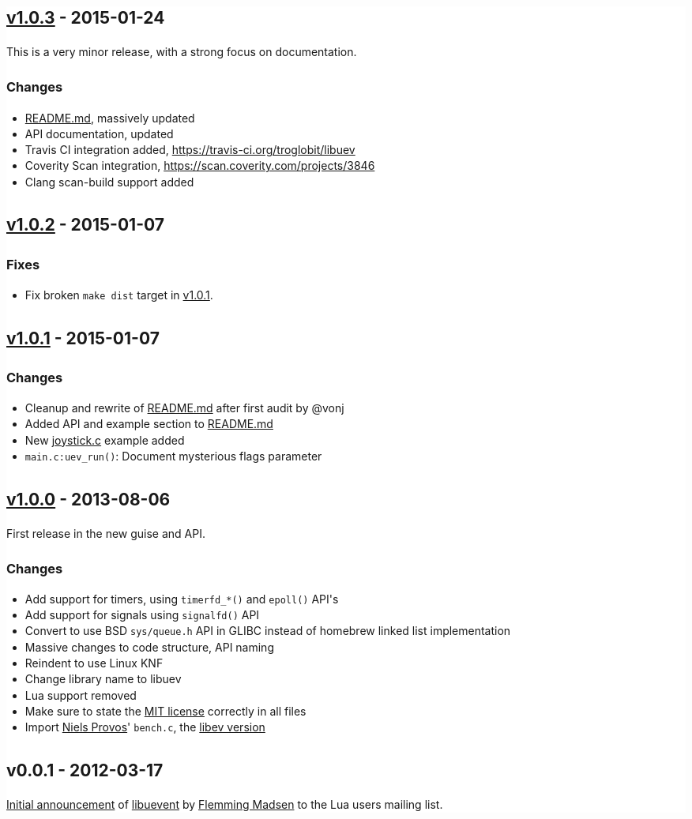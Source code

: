 
[v1.0.3][] - 2015-01-24
-----------------------

This is a very minor release, with a strong focus on documentation. 

### Changes
- [README.md][], massively updated
- API documentation, updated
- Travis CI integration added, https://travis-ci.org/troglobit/libuev
- Coverity Scan integration, https://scan.coverity.com/projects/3846
- Clang scan-build support added


[v1.0.2][] - 2015-01-07
-----------------------

### Fixes
- Fix broken `make dist` target in [v1.0.1][].


[v1.0.1][] - 2015-01-07
-----------------------

### Changes
- Cleanup and rewrite of [README.md][] after first audit by @vonj
- Added API and example section to [README.md][]
- New [joystick.c][] example added
- `main.c:uev_run()`: Document mysterious flags parameter


[v1.0.0][] - 2013-08-06
-----------------------

First release in the new guise and API.

### Changes
- Add support for timers, using `timerfd_*()` and `epoll()` API's
- Add support for signals using `signalfd()` API
- Convert to use BSD `sys/queue.h` API in GLIBC instead of homebrew
  linked list implementation
- Massive changes to code structure, API naming
- Reindent to use Linux KNF
- Change library name to libuev
- Lua support removed
- Make sure to state the [MIT license][] correctly in all files
- Import [Niels Provos][]' `bench.c`, the [libev version][]


v0.0.1 - 2012-03-17
-------------------

[Initial announcement][] of [libuevent][] by [Flemming Madsen][] to the
Lua users mailing list.


[UNRELEASED]: https://github.com/troglobit/libuev/compare/v2.3.2...HEAD
[v2.3.2]: https://github.com/troglobit/libuev/compare/v2.3.1...v2.3.2
[v2.3.1]: https://github.com/troglobit/libuev/compare/v2.3.0...v2.3.1
[v2.3.0]: https://github.com/troglobit/libuev/compare/v2.2.0...v2.3.0
[v2.2.0]: https://github.com/troglobit/libuev/compare/v2.1.3...v2.2.0
[v2.1.3]: https://github.com/troglobit/libuev/compare/v2.1.2...v2.1.3
[v2.1.2]: https://github.com/troglobit/libuev/compare/v2.1.1...v2.1.2
[v2.1.1]: https://github.com/troglobit/libuev/compare/v2.1.0...v2.1.1
[v2.1.0]: https://github.com/troglobit/libuev/compare/v2.0.0...v2.1.0
[v2.0.0]: https://github.com/troglobit/libuev/compare/v1.6.0...v2.0.0
[v1.6.0]: https://github.com/troglobit/libuev/compare/v1.5.2...v1.6.0
[v1.5.2]: https://github.com/troglobit/libuev/compare/v1.5.1...v1.5.2
[v1.5.1]: https://github.com/troglobit/libuev/compare/v1.5.0...v1.5.1
[v1.5.0]: https://github.com/troglobit/libuev/compare/v1.4.2...v1.5.0
[v1.4.2]: https://github.com/troglobit/libuev/compare/v1.4.1...v1.4.2
[v1.4.1]: https://github.com/troglobit/libuev/compare/v1.4.0...v1.4.1
[v1.4.0]: https://github.com/troglobit/libuev/compare/v1.3.1...v1.4.0
[v1.3.1]: https://github.com/troglobit/libuev/compare/v1.3.0...v1.3.1
[v1.3.0]: https://github.com/troglobit/libuev/compare/v1.2.3...v1.3.0
[v1.2.3]: https://github.com/troglobit/libuev/compare/v1.2.2...v1.2.3
[v1.2.2]: https://github.com/troglobit/libuev/compare/v1.2.1...v1.2.2
[v1.2.1]: https://github.com/troglobit/libuev/compare/v1.2.0...v1.2.1
[v1.2.0]: https://github.com/troglobit/libuev/compare/v1.1.0...v1.2.0
[v1.1.0]: https://github.com/troglobit/libuev/compare/v1.0.5...v1.1.0
[v1.0.5]: https://github.com/troglobit/libuev/compare/v1.0.4...v1.0.5
[v1.0.4]: https://github.com/troglobit/libuev/compare/v1.0.3...v1.0.4
[v1.0.3]: https://github.com/troglobit/libuev/compare/v1.0.2...v1.0.3
[v1.0.2]: https://github.com/troglobit/libuev/compare/v1.0.1...v1.0.2
[v1.0.1]: https://github.com/troglobit/libuev/compare/v1.0.0...v1.0.1
[v1.0.0]: https://github.com/troglobit/libuev/compare/v0.0.1...v1.0.0
[TODO.md]: https://github.com/troglobit/libuev/blob/master/TODO.md
[API.md]: https://github.com/troglobit/libuev/blob/master/API.md
[README.md]: https://github.com/troglobit/libuev/blob/master/README.md
[ChangeLog.md]: https://github.com/troglobit/libuev/blob/master/ChangeLog.md
[joystick.c]: https://github.com/troglobit/libuev/blob/master/joystick.c
[Niels Provos]: http://en.wikipedia.org/wiki/Niels_Provos
[MIT license]: http://en.wikipedia.org/wiki/MIT_License
[libev version]: http://libev.schmorp.de/bench.c
[libuevent]: https://code.google.com/p/libuevent/
[Flemming Madsen]: http://www.madsensoft.dk
[Initial announcement]: http://lua-users.org/lists/lua-l/2012-03/msg00510.html